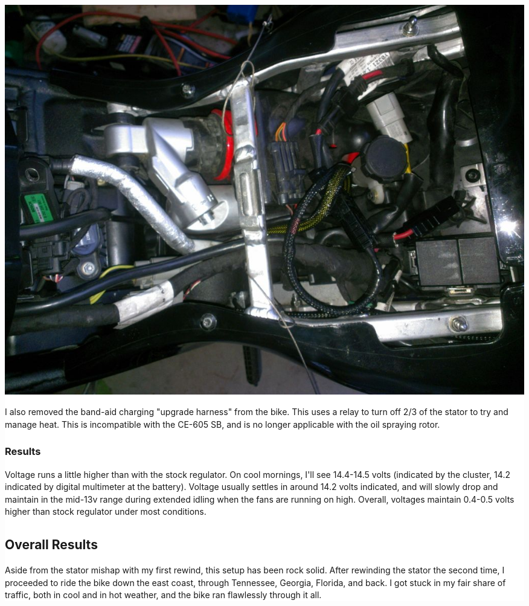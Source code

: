 ![CE-605 SB wiring](photos/regulator_install3.jpg)

I also removed the band-aid charging "upgrade harness" from the bike. This uses
a relay to turn off 2/3 of the stator to try and manage heat. This is
incompatible with the CE-605 SB, and is no longer applicable with the oil
spraying rotor.

### Results

Voltage runs a little higher than with the stock regulator. On cool mornings,
I'll see 14.4-14.5 volts (indicated by the cluster, 14.2 indicated by digital
multimeter at the battery). Voltage usually settles in around 14.2 volts
indicated, and will slowly drop and maintain in the mid-13v range during
extended idling when the fans are running on high. Overall, voltages maintain
0.4-0.5 volts higher than stock regulator under most conditions.

## Overall Results

Aside from the stator mishap with my first rewind, this setup has been rock
solid. After rewinding the stator the second time, I proceeded to ride the bike
down the east coast, through Tennessee, Georgia, Florida, and back. I got stuck
in my fair share of traffic, both in cool and in hot weather, and the bike ran
flawlessly through it all.
